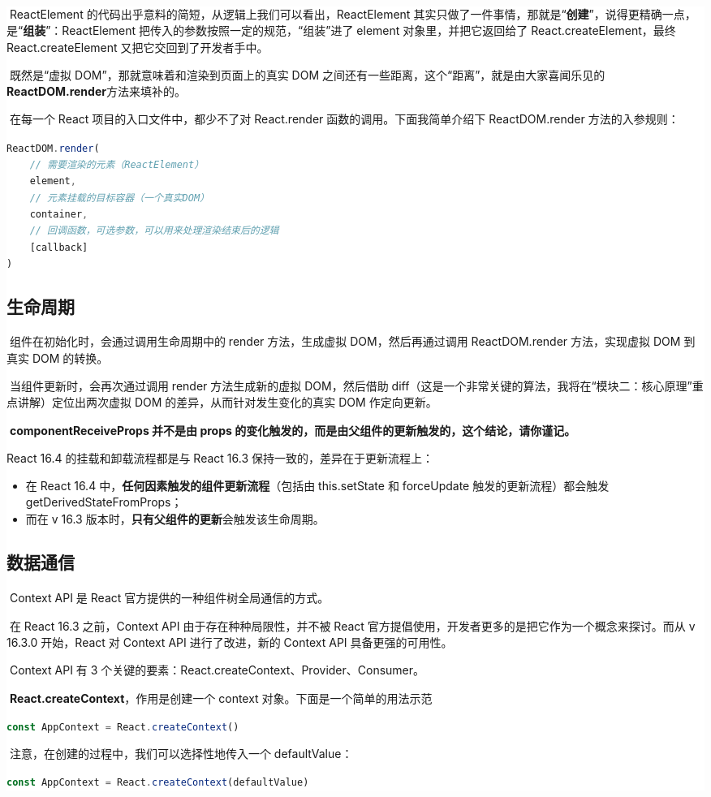 ​	ReactElement 的代码出乎意料的简短，从逻辑上我们可以看出，ReactElement 其实只做了一件事情，那就是“**创建**”，说得更精确一点，是“**组装**”：ReactElement 把传入的参数按照一定的规范，“组装”进了 element 对象里，并把它返回给了 React.createElement，最终 React.createElement 又把它交回到了开发者手中。

​	既然是“虚拟 DOM”，那就意味着和渲染到页面上的真实 DOM 之间还有一些距离，这个“距离”，就是由大家喜闻乐见的**ReactDOM.render**方法来填补的。

​	在每一个 React 项目的入口文件中，都少不了对 React.render 函数的调用。下面我简单介绍下 ReactDOM.render 方法的入参规则：

```jsx
ReactDOM.render(
    // 需要渲染的元素（ReactElement）
    element, 
    // 元素挂载的目标容器（一个真实DOM）
    container,
    // 回调函数，可选参数，可以用来处理渲染结束后的逻辑
    [callback]
)
```

## 生命周期

​	组件在初始化时，会通过调用生命周期中的 render 方法，生成虚拟 DOM，然后再通过调用 ReactDOM.render 方法，实现虚拟 DOM 到真实 DOM 的转换。

​	当组件更新时，会再次通过调用 render 方法生成新的虚拟 DOM，然后借助 diff（这是一个非常关键的算法，我将在“模块二：核心原理”重点讲解）定位出两次虚拟 DOM 的差异，从而针对发生变化的真实 DOM 作定向更新。

​	**componentReceiveProps 并不是由 props 的变化触发的，而是由父组件的更新触发的，这个结论，请你谨记。**



React 16.4 的挂载和卸载流程都是与 React 16.3 保持一致的，差异在于更新流程上：

- 在 React 16.4 中，**任何因素触发的组件更新流程**（包括由 this.setState 和 forceUpdate 触发的更新流程）都会触发 getDerivedStateFromProps；
- 而在 v 16.3 版本时，**只有父组件的更新**会触发该生命周期。









## 数据通信

​	Context API 是 React 官方提供的一种组件树全局通信的方式。

​	在 React 16.3 之前，Context API 由于存在种种局限性，并不被 React 官方提倡使用，开发者更多的是把它作为一个概念来探讨。而从 v 16.3.0 开始，React 对 Context API 进行了改进，新的 Context API 具备更强的可用性。

​	Context API 有 3 个关键的要素：React.createContext、Provider、Consumer。

​	**React.createContext**，作用是创建一个 context 对象。下面是一个简单的用法示范

```js
const AppContext = React.createContext()
```

​	注意，在创建的过程中，我们可以选择性地传入一个 defaultValue：

```js
const AppContext = React.createContext(defaultValue)
```
